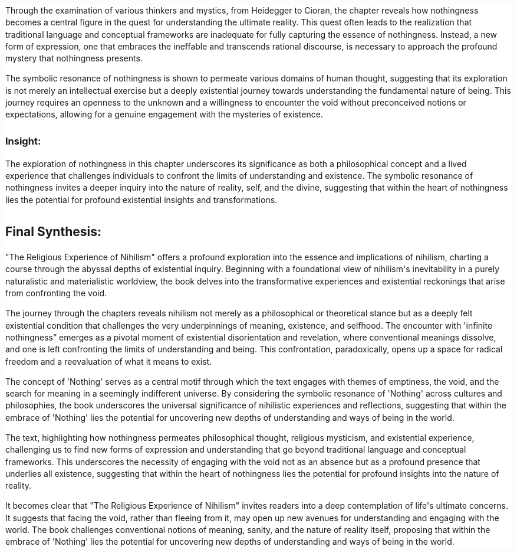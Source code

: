 Through the examination of various thinkers and mystics, from Heidegger to Cioran, the chapter reveals how nothingness becomes a central figure in the quest for understanding the ultimate reality. This quest often leads to the realization that traditional language and conceptual frameworks are inadequate for fully capturing the essence of nothingness. Instead, a new form of expression, one that embraces the ineffable and transcends rational discourse, is necessary to approach the profound mystery that nothingness presents.

The symbolic resonance of nothingness is shown to permeate various domains of human thought, suggesting that its exploration is not merely an intellectual exercise but a deeply existential journey towards understanding the fundamental nature of being. This journey requires an openness to the unknown and a willingness to encounter the void without preconceived notions or expectations, allowing for a genuine engagement with the mysteries of existence.

### **Insight**:

The exploration of nothingness in this chapter underscores its significance as both a philosophical concept and a lived experience that challenges individuals to confront the limits of understanding and existence. The symbolic resonance of nothingness invites a deeper inquiry into the nature of reality, self, and the divine, suggesting that within the heart of nothingness lies the potential for profound existential insights and transformations.

  

## Final Synthesis:

"The Religious Experience of Nihilism" offers a profound exploration into the essence and implications of nihilism, charting a course through the abyssal depths of existential inquiry. Beginning with a foundational view of nihilism's inevitability in a purely naturalistic and materialistic worldview, the book delves into the transformative experiences and existential reckonings that arise from confronting the void.

The journey through the chapters reveals nihilism not merely as a philosophical or theoretical stance but as a deeply felt existential condition that challenges the very underpinnings of meaning, existence, and selfhood. The encounter with 'infinite nothingness” emerges as a pivotal moment of existential disorientation and revelation, where conventional meanings dissolve, and one is left confronting the limits of understanding and being. This confrontation, paradoxically, opens up a space for radical freedom and a reevaluation of what it means to exist.

The concept of 'Nothing' serves as a central motif through which the text engages with themes of emptiness, the void, and the search for meaning in a seemingly indifferent universe. By considering the symbolic resonance of 'Nothing' across cultures and philosophies, the book underscores the universal significance of nihilistic experiences and reflections, suggesting that within the embrace of 'Nothing' lies the potential for uncovering new depths of understanding and ways of being in the world.

The text, highlighting how nothingness permeates philosophical thought, religious mysticism, and existential experience, challenging us to find new forms of expression and understanding that go beyond traditional language and conceptual frameworks. This underscores the necessity of engaging with the void not as an absence but as a profound presence that underlies all existence, suggesting that within the heart of nothingness lies the potential for profound insights into the nature of reality.

It becomes clear that "The Religious Experience of Nihilism" invites readers into a deep contemplation of life's ultimate concerns. It suggests that facing the void, rather than fleeing from it, may open up new avenues for understanding and engaging with the world. The book challenges conventional notions of meaning, sanity, and the nature of reality itself, proposing that within the embrace of 'Nothing' lies the potential for uncovering new depths of understanding and ways of being in the world.